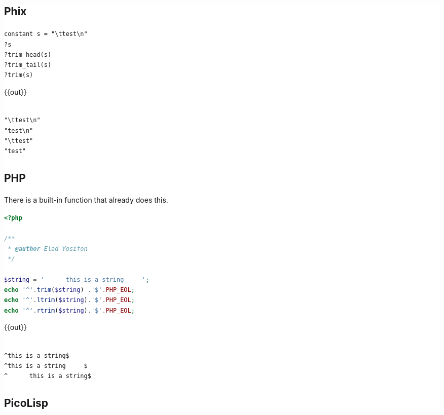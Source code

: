 

## Phix


```Phix
constant s = "\ttest\n"
?s
?trim_head(s)
?trim_tail(s)
?trim(s)
```

{{out}}

```txt

"\ttest\n"
"test\n"
"\ttest"
"test"

```



## PHP

There is a built-in function that already does this.

```PHP
<?php 

/**
 * @author Elad Yosifon
 */

$string = '      this is a string     ';
echo '^'.trim($string) .'$'.PHP_EOL;
echo '^'.ltrim($string).'$'.PHP_EOL;
echo '^'.rtrim($string).'$'.PHP_EOL;

```

{{out}}

```txt

^this is a string$
^this is a string     $
^      this is a string$

```



## PicoLisp
